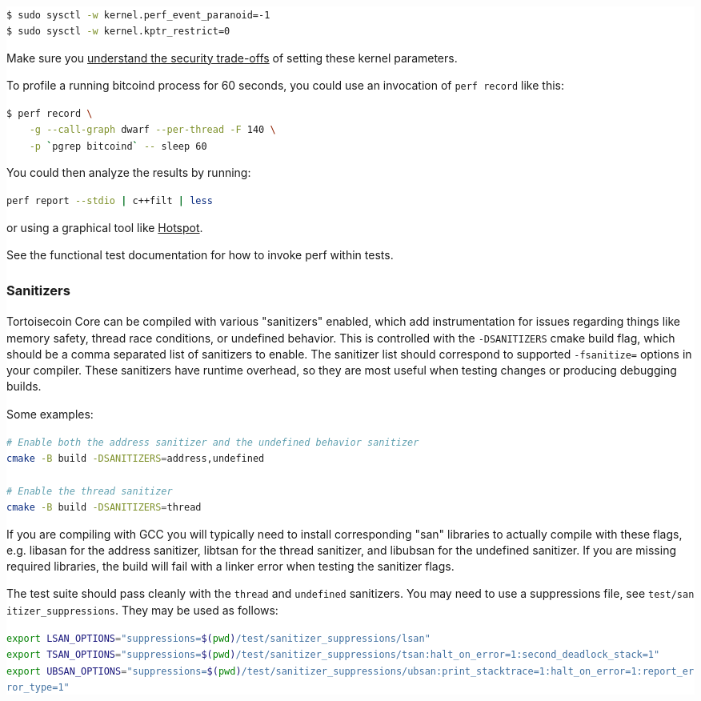 ```sh
$ sudo sysctl -w kernel.perf_event_paranoid=-1
$ sudo sysctl -w kernel.kptr_restrict=0
```

Make sure you [understand the security
trade-offs](https://lwn.net/Articles/420403/) of setting these kernel
parameters.

To profile a running bitcoind process for 60 seconds, you could use an
invocation of `perf record` like this:

```sh
$ perf record \
    -g --call-graph dwarf --per-thread -F 140 \
    -p `pgrep bitcoind` -- sleep 60
```

You could then analyze the results by running:

```sh
perf report --stdio | c++filt | less
```

or using a graphical tool like [Hotspot](https://github.com/KDAB/hotspot).

See the functional test documentation for how to invoke perf within tests.


### Sanitizers

Tortoisecoin Core can be compiled with various "sanitizers" enabled, which add
instrumentation for issues regarding things like memory safety, thread race
conditions, or undefined behavior. This is controlled with the
`-DSANITIZERS` cmake build flag, which should be a comma separated list of
sanitizers to enable. The sanitizer list should correspond to supported
`-fsanitize=` options in your compiler. These sanitizers have runtime overhead,
so they are most useful when testing changes or producing debugging builds.

Some examples:

```bash
# Enable both the address sanitizer and the undefined behavior sanitizer
cmake -B build -DSANITIZERS=address,undefined

# Enable the thread sanitizer
cmake -B build -DSANITIZERS=thread
```

If you are compiling with GCC you will typically need to install corresponding
"san" libraries to actually compile with these flags, e.g. libasan for the
address sanitizer, libtsan for the thread sanitizer, and libubsan for the
undefined sanitizer. If you are missing required libraries, the build
will fail with a linker error when testing the sanitizer flags.

The test suite should pass cleanly with the `thread` and `undefined` sanitizers. You
may need to use a suppressions file, see `test/sanitizer_suppressions`. They may be
used as follows:
```bash
export LSAN_OPTIONS="suppressions=$(pwd)/test/sanitizer_suppressions/lsan"
export TSAN_OPTIONS="suppressions=$(pwd)/test/sanitizer_suppressions/tsan:halt_on_error=1:second_deadlock_stack=1"
export UBSAN_OPTIONS="suppressions=$(pwd)/test/sanitizer_suppressions/ubsan:print_stacktrace=1:halt_on_error=1:report_error_type=1"
```
